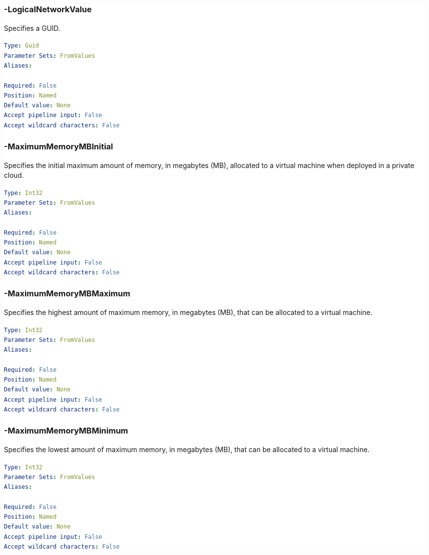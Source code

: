 ### -LogicalNetworkValue
Specifies a GUID.

```yaml
Type: Guid
Parameter Sets: FromValues
Aliases: 

Required: False
Position: Named
Default value: None
Accept pipeline input: False
Accept wildcard characters: False
```

### -MaximumMemoryMBInitial
Specifies the initial maximum amount of memory, in megabytes (MB), allocated to a virtual machine when deployed in a private cloud.

```yaml
Type: Int32
Parameter Sets: FromValues
Aliases: 

Required: False
Position: Named
Default value: None
Accept pipeline input: False
Accept wildcard characters: False
```

### -MaximumMemoryMBMaximum
Specifies the highest amount of maximum memory, in megabytes (MB), that can be allocated to a virtual machine.

```yaml
Type: Int32
Parameter Sets: FromValues
Aliases: 

Required: False
Position: Named
Default value: None
Accept pipeline input: False
Accept wildcard characters: False
```

### -MaximumMemoryMBMinimum
Specifies the lowest amount of maximum memory, in megabytes (MB), that can be allocated to a virtual machine.

```yaml
Type: Int32
Parameter Sets: FromValues
Aliases: 

Required: False
Position: Named
Default value: None
Accept pipeline input: False
Accept wildcard characters: False
```
